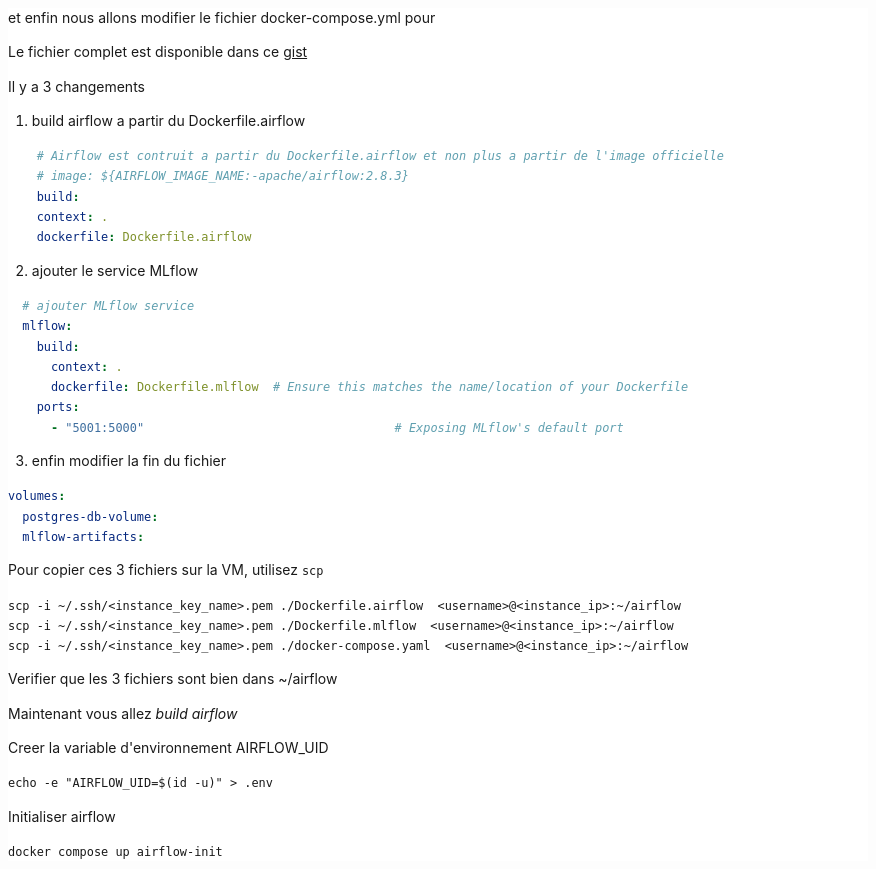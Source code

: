 et enfin nous allons modifier le fichier docker-compose.yml pour


Le fichier complet est disponible dans ce [gist](https://gist.github.com/alexisperrier/e9270d4da88e4ee7accf491bd51ab791)

Il y a 3 changements

1. build airflow a partir du Dockerfile.airflow

```yml
    # Airflow est contruit a partir du Dockerfile.airflow et non plus a partir de l'image officielle
    # image: ${AIRFLOW_IMAGE_NAME:-apache/airflow:2.8.3}
    build:
    context: .
    dockerfile: Dockerfile.airflow

```

2. ajouter le service MLflow

```yml
  # ajouter MLflow service
  mlflow:
    build:
      context: .
      dockerfile: Dockerfile.mlflow  # Ensure this matches the name/location of your Dockerfile
    ports:
      - "5001:5000"                                   # Exposing MLflow's default port
```

3. enfin modifier la fin du fichier
```yml
volumes:
  postgres-db-volume:
  mlflow-artifacts:
```

Pour copier ces 3 fichiers sur la VM, utilisez ```scp```

```shell
scp -i ~/.ssh/<instance_key_name>.pem ./Dockerfile.airflow  <username>@<instance_ip>:~/airflow
scp -i ~/.ssh/<instance_key_name>.pem ./Dockerfile.mlflow  <username>@<instance_ip>:~/airflow
scp -i ~/.ssh/<instance_key_name>.pem ./docker-compose.yaml  <username>@<instance_ip>:~/airflow
```

Verifier que les 3 fichiers sont bien dans ~/airflow

Maintenant vous allez *build airflow*

Creer la variable d'environnement AIRFLOW_UID
```shell
echo -e "AIRFLOW_UID=$(id -u)" > .env
```

Initialiser airflow
```shell
docker compose up airflow-init
```
